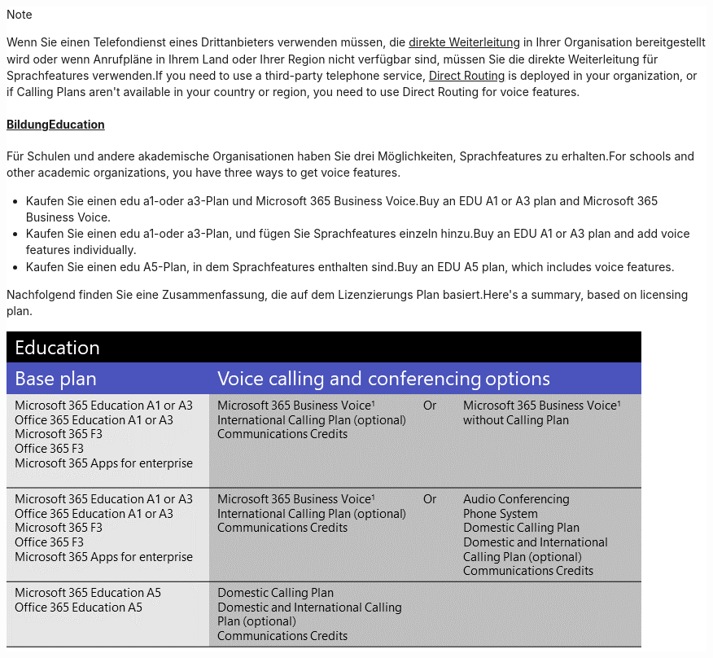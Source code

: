 > [!NOTE]
> <span data-ttu-id="034fc-178">Wenn Sie einen Telefondienst eines Drittanbieters verwenden müssen, die [direkte Weiterleitung](../direct-routing-landing-page.md) in Ihrer Organisation bereitgestellt wird oder wenn Anrufpläne in Ihrem Land oder Ihrer Region nicht verfügbar sind, müssen Sie die direkte Weiterleitung für Sprachfeatures verwenden.</span><span class="sxs-lookup"><span data-stu-id="034fc-178">If you need to use a third-party telephone service, [Direct Routing](../direct-routing-landing-page.md) is deployed in your organization, or if Calling Plans aren't available in your country or region, you need to use Direct Routing for voice features.</span></span>

#### <a name="education"></a>[<span data-ttu-id="034fc-179">**Bildung**</span><span class="sxs-lookup"><span data-stu-id="034fc-179">**Education**</span></span>](#tab/education/)

<span data-ttu-id="034fc-180">Für Schulen und andere akademische Organisationen haben Sie drei Möglichkeiten, Sprachfeatures zu erhalten.</span><span class="sxs-lookup"><span data-stu-id="034fc-180">For schools and other academic organizations, you have three ways to get voice features.</span></span>

- <span data-ttu-id="034fc-181">Kaufen Sie einen edu a1-oder a3-Plan und Microsoft 365 Business Voice.</span><span class="sxs-lookup"><span data-stu-id="034fc-181">Buy an EDU A1 or A3 plan and Microsoft 365 Business Voice.</span></span>
- <span data-ttu-id="034fc-182">Kaufen Sie einen edu a1-oder a3-Plan, und fügen Sie Sprachfeatures einzeln hinzu.</span><span class="sxs-lookup"><span data-stu-id="034fc-182">Buy an EDU A1 or A3 plan and add voice features individually.</span></span>
- <span data-ttu-id="034fc-183">Kaufen Sie einen edu A5-Plan, in dem Sprachfeatures enthalten sind.</span><span class="sxs-lookup"><span data-stu-id="034fc-183">Buy an EDU A5 plan, which includes voice features.</span></span>

<span data-ttu-id="034fc-184">Nachfolgend finden Sie eine Zusammenfassung, die auf dem Lizenzierungs Plan basiert.</span><span class="sxs-lookup"><span data-stu-id="034fc-184">Here's a summary, based on licensing plan.</span></span>

  ![EDU-Planoptionen](../media/licensing-education-options.png)
